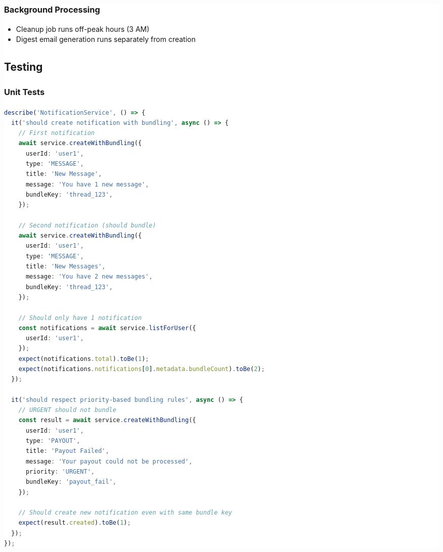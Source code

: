 ### Background Processing
- Cleanup job runs off-peak hours (3 AM)
- Digest email generation runs separately from creation

## Testing

### Unit Tests

```typescript
describe('NotificationService', () => {
  it('should create notification with bundling', async () => {
    // First notification
    await service.createWithBundling({
      userId: 'user1',
      type: 'MESSAGE',
      title: 'New Message',
      message: 'You have 1 new message',
      bundleKey: 'thread_123',
    });
    
    // Second notification (should bundle)
    await service.createWithBundling({
      userId: 'user1',
      type: 'MESSAGE',
      title: 'New Messages',
      message: 'You have 2 new messages',
      bundleKey: 'thread_123',
    });
    
    // Should only have 1 notification
    const notifications = await service.listForUser({
      userId: 'user1',
    });
    expect(notifications.total).toBe(1);
    expect(notifications.notifications[0].metadata.bundleCount).toBe(2);
  });
  
  it('should respect priority-based bundling rules', async () => {
    // URGENT should not bundle
    const result = await service.createWithBundling({
      userId: 'user1',
      type: 'PAYOUT',
      title: 'Payout Failed',
      message: 'Your payout could not be processed',
      priority: 'URGENT',
      bundleKey: 'payout_fail',
    });
    
    // Should create new notification even with same bundle key
    expect(result.created).toBe(1);
  });
});
```
